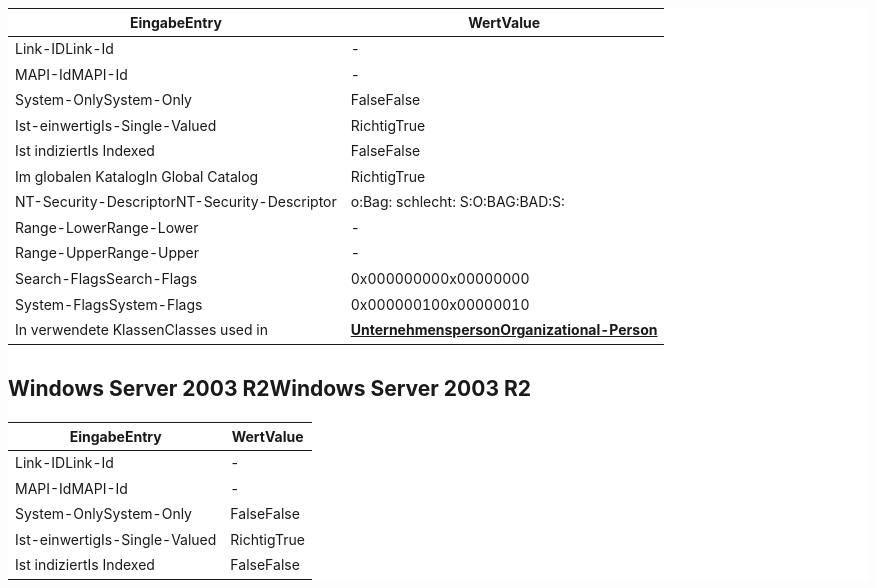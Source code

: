 

| <span data-ttu-id="0abad-157">Eingabe</span><span class="sxs-lookup"><span data-stu-id="0abad-157">Entry</span></span> | <span data-ttu-id="0abad-158">Wert</span><span class="sxs-lookup"><span data-stu-id="0abad-158">Value</span></span> |
|------------------------|--------------------------------------------------------------------|
| <span data-ttu-id="0abad-159">Link-ID</span><span class="sxs-lookup"><span data-stu-id="0abad-159">Link-Id</span></span>                | \-                                                                 |
| <span data-ttu-id="0abad-160">MAPI-Id</span><span class="sxs-lookup"><span data-stu-id="0abad-160">MAPI-Id</span></span>                | \-                                                                 |
| <span data-ttu-id="0abad-161">System-Only</span><span class="sxs-lookup"><span data-stu-id="0abad-161">System-Only</span></span>            | <span data-ttu-id="0abad-162">False</span><span class="sxs-lookup"><span data-stu-id="0abad-162">False</span></span>                                                              |
| <span data-ttu-id="0abad-163">Ist-einwertig</span><span class="sxs-lookup"><span data-stu-id="0abad-163">Is-Single-Valued</span></span>       | <span data-ttu-id="0abad-164">Richtig</span><span class="sxs-lookup"><span data-stu-id="0abad-164">True</span></span>                                                               |
| <span data-ttu-id="0abad-165">Ist indiziert</span><span class="sxs-lookup"><span data-stu-id="0abad-165">Is Indexed</span></span>             | <span data-ttu-id="0abad-166">False</span><span class="sxs-lookup"><span data-stu-id="0abad-166">False</span></span>                                                              |
| <span data-ttu-id="0abad-167">Im globalen Katalog</span><span class="sxs-lookup"><span data-stu-id="0abad-167">In Global Catalog</span></span>      | <span data-ttu-id="0abad-168">Richtig</span><span class="sxs-lookup"><span data-stu-id="0abad-168">True</span></span>                                                               |
| <span data-ttu-id="0abad-169">NT-Security-Descriptor</span><span class="sxs-lookup"><span data-stu-id="0abad-169">NT-Security-Descriptor</span></span> | <span data-ttu-id="0abad-170">o:Bag: schlecht: S:</span><span class="sxs-lookup"><span data-stu-id="0abad-170">O:BAG:BAD:S:</span></span>                                                       |
| <span data-ttu-id="0abad-171">Range-Lower</span><span class="sxs-lookup"><span data-stu-id="0abad-171">Range-Lower</span></span>            | \-                                                                 |
| <span data-ttu-id="0abad-172">Range-Upper</span><span class="sxs-lookup"><span data-stu-id="0abad-172">Range-Upper</span></span>            | \-                                                                 |
| <span data-ttu-id="0abad-173">Search-Flags</span><span class="sxs-lookup"><span data-stu-id="0abad-173">Search-Flags</span></span>           | <span data-ttu-id="0abad-174">0x00000000</span><span class="sxs-lookup"><span data-stu-id="0abad-174">0x00000000</span></span>                                                         |
| <span data-ttu-id="0abad-175">System-Flags</span><span class="sxs-lookup"><span data-stu-id="0abad-175">System-Flags</span></span>           | <span data-ttu-id="0abad-176">0x00000010</span><span class="sxs-lookup"><span data-stu-id="0abad-176">0x00000010</span></span>                                                         |
| <span data-ttu-id="0abad-177">In verwendete Klassen</span><span class="sxs-lookup"><span data-stu-id="0abad-177">Classes used in</span></span>        | [<span data-ttu-id="0abad-178">**Unternehmensperson**</span><span class="sxs-lookup"><span data-stu-id="0abad-178">**Organizational-Person**</span></span>](c-organizationalperson.md)<br/> |



## <a name="windows-server-2003-r2"></a><span data-ttu-id="0abad-179">Windows Server 2003 R2</span><span class="sxs-lookup"><span data-stu-id="0abad-179">Windows Server 2003 R2</span></span>



| <span data-ttu-id="0abad-180">Eingabe</span><span class="sxs-lookup"><span data-stu-id="0abad-180">Entry</span></span> | <span data-ttu-id="0abad-181">Wert</span><span class="sxs-lookup"><span data-stu-id="0abad-181">Value</span></span> |
|------------------------|--------------------------------------------------------------------|
| <span data-ttu-id="0abad-182">Link-ID</span><span class="sxs-lookup"><span data-stu-id="0abad-182">Link-Id</span></span>                | \-                                                                 |
| <span data-ttu-id="0abad-183">MAPI-Id</span><span class="sxs-lookup"><span data-stu-id="0abad-183">MAPI-Id</span></span>                | \-                                                                 |
| <span data-ttu-id="0abad-184">System-Only</span><span class="sxs-lookup"><span data-stu-id="0abad-184">System-Only</span></span>            | <span data-ttu-id="0abad-185">False</span><span class="sxs-lookup"><span data-stu-id="0abad-185">False</span></span>                                                              |
| <span data-ttu-id="0abad-186">Ist-einwertig</span><span class="sxs-lookup"><span data-stu-id="0abad-186">Is-Single-Valued</span></span>       | <span data-ttu-id="0abad-187">Richtig</span><span class="sxs-lookup"><span data-stu-id="0abad-187">True</span></span>                                                               |
| <span data-ttu-id="0abad-188">Ist indiziert</span><span class="sxs-lookup"><span data-stu-id="0abad-188">Is Indexed</span></span>             | <span data-ttu-id="0abad-189">False</span><span class="sxs-lookup"><span data-stu-id="0abad-189">False</span></span>                                                              |